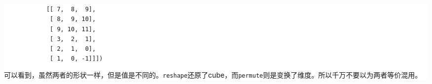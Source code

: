 ```
            [[ 7,  8,  9],
             [ 8,  9, 10],
             [ 9, 10, 11],
             [ 3,  2,  1],
             [ 2,  1,  0],
             [ 1,  0, -1]]])
```


可以看到，虽然两者的形状一样，但是值是不同的。```reshape```还原了cube，而```permute```则是变换了维度。所以千万不要以为两者等价混用。

